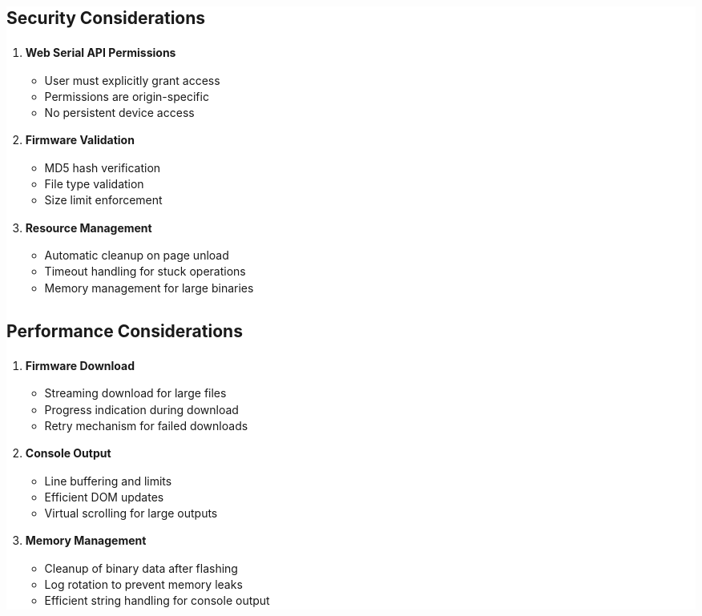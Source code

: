 ## Security Considerations

1. **Web Serial API Permissions**
   - User must explicitly grant access
   - Permissions are origin-specific
   - No persistent device access

2. **Firmware Validation**
   - MD5 hash verification
   - File type validation
   - Size limit enforcement

3. **Resource Management**
   - Automatic cleanup on page unload
   - Timeout handling for stuck operations
   - Memory management for large binaries

## Performance Considerations

1. **Firmware Download**
   - Streaming download for large files
   - Progress indication during download
   - Retry mechanism for failed downloads

2. **Console Output**
   - Line buffering and limits
   - Efficient DOM updates
   - Virtual scrolling for large outputs

3. **Memory Management**
   - Cleanup of binary data after flashing
   - Log rotation to prevent memory leaks
   - Efficient string handling for console output